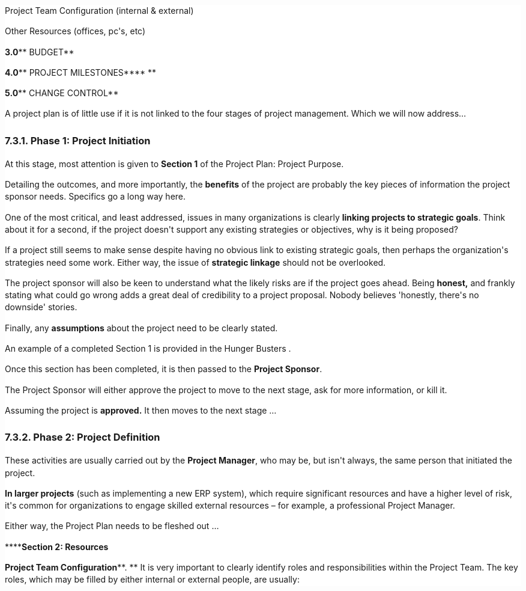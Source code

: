Project Team Configuration (internal & external)

Other Resources (offices, pc's, etc)

**3.0****	BUDGET**

**4.0****	PROJECT MILESTONES****	**

**5.0****	CHANGE CONTROL**

A project plan is of little use if it is not linked to the four stages of project management. Which we will now address…

### 7.3.1. Phase 1: Project Initiation

At this stage, most attention is given to **Section 1** of the Project Plan: Project Purpose.

Detailing the outcomes, and more importantly, the **benefits** of the project are probably the key pieces of information the project sponsor needs. Specifics go a long way here.

One of the most critical, and least addressed, issues in many organizations is clearly **linking projects to strategic goals**. 	Think about it for a second, if the project doesn't support any existing strategies or objectives, why is it being proposed?

If a project still seems to make sense despite having no obvious link to existing strategic goals, then perhaps the organization's strategies need some work. Either way, the issue of **strategic linkage** should not be overlooked.

The project sponsor will also be keen to understand what the likely risks are if the project goes ahead. Being **honest,** and frankly stating what could go wrong adds a great deal of credibility to a project proposal. Nobody believes 'honestly, there's no downside' stories.

Finally, any **assumptions** about the project need to be clearly stated.

An example of a completed Section 1 is provided in the Hunger Busters .

Once this section has been completed, it is then passed to the **Project Sponsor**.

The Project Sponsor will either approve the project to move to the next stage, ask for more information, or kill it.

Assuming the project is **approved.** It then moves to the next stage …

### 7.3.2. Phase 2: Project Definition

These activities are usually carried out by the **Project Manager**, who may be, but isn't always, the same person that initiated the project.

**In larger projects** (such as implementing a new ERP system), which require significant resources and have a higher level of risk, it's common for organizations to engage skilled external resources – for example, a professional Project Manager.

Either way, the Project Plan needs to be fleshed out …

******Section 2: Resources**

**Project Team Configuration****. ** It is very important to clearly identify roles and responsibilities within the Project Team. The key roles, which may be filled by either internal or external people, are usually:

